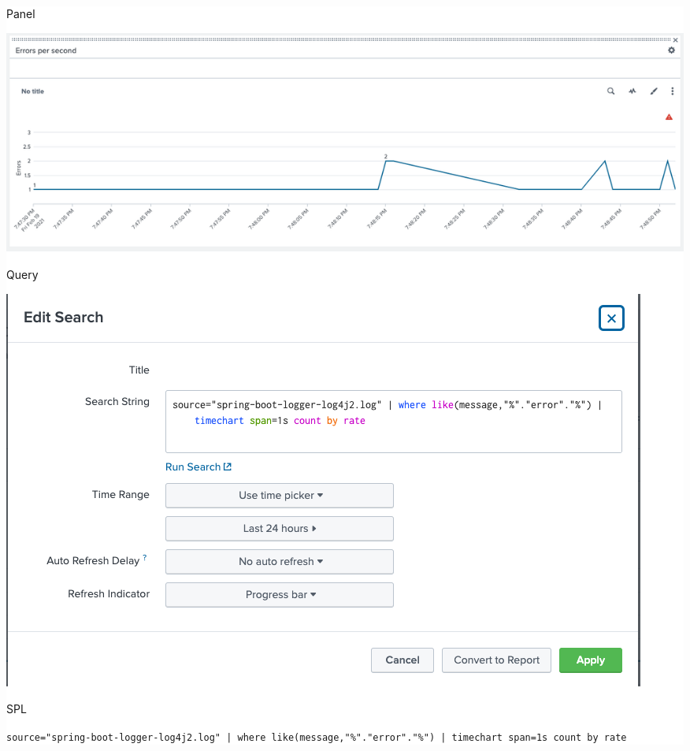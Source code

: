 Panel

![Errors per second graph](./images/errors_per_second_graph.png)

Query

![Errors per second query](./images/errors_per_second_query.png)

SPL
```
source="spring-boot-logger-log4j2.log" | where like(message,"%"."error"."%") | timechart span=1s count by rate
```
